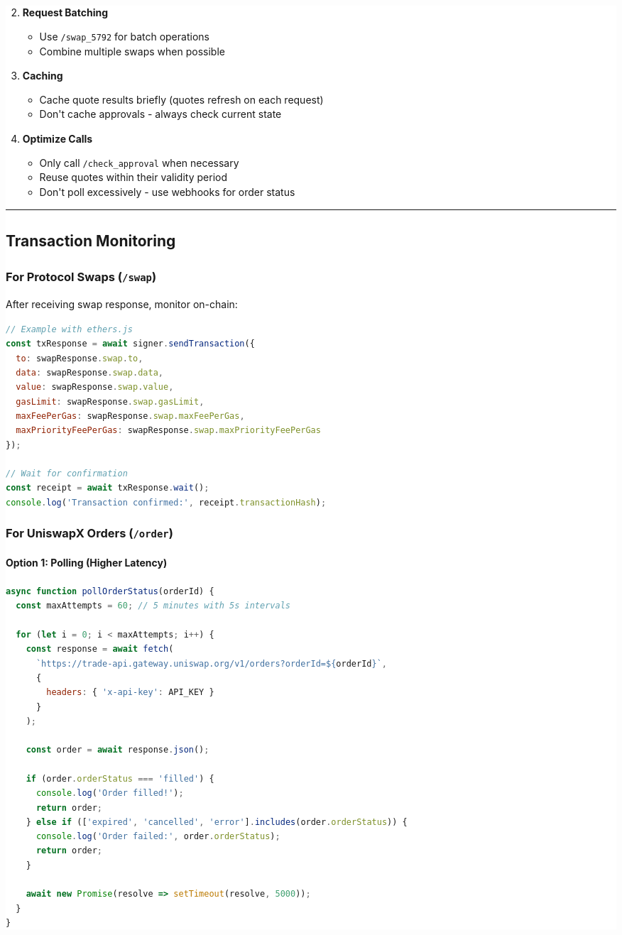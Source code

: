 2. **Request Batching**
   - Use `/swap_5792` for batch operations
   - Combine multiple swaps when possible

3. **Caching**
   - Cache quote results briefly (quotes refresh on each request)
   - Don't cache approvals - always check current state

4. **Optimize Calls**
   - Only call `/check_approval` when necessary
   - Reuse quotes within their validity period
   - Don't poll excessively - use webhooks for order status

---

## Transaction Monitoring

### For Protocol Swaps (`/swap`)

After receiving swap response, monitor on-chain:

```javascript
// Example with ethers.js
const txResponse = await signer.sendTransaction({
  to: swapResponse.swap.to,
  data: swapResponse.swap.data,
  value: swapResponse.swap.value,
  gasLimit: swapResponse.swap.gasLimit,
  maxFeePerGas: swapResponse.swap.maxFeePerGas,
  maxPriorityFeePerGas: swapResponse.swap.maxPriorityFeePerGas
});

// Wait for confirmation
const receipt = await txResponse.wait();
console.log('Transaction confirmed:', receipt.transactionHash);
```

### For UniswapX Orders (`/order`)

#### Option 1: Polling (Higher Latency)

```javascript
async function pollOrderStatus(orderId) {
  const maxAttempts = 60; // 5 minutes with 5s intervals

  for (let i = 0; i < maxAttempts; i++) {
    const response = await fetch(
      `https://trade-api.gateway.uniswap.org/v1/orders?orderId=${orderId}`,
      {
        headers: { 'x-api-key': API_KEY }
      }
    );

    const order = await response.json();

    if (order.orderStatus === 'filled') {
      console.log('Order filled!');
      return order;
    } else if (['expired', 'cancelled', 'error'].includes(order.orderStatus)) {
      console.log('Order failed:', order.orderStatus);
      return order;
    }

    await new Promise(resolve => setTimeout(resolve, 5000));
  }
}
```